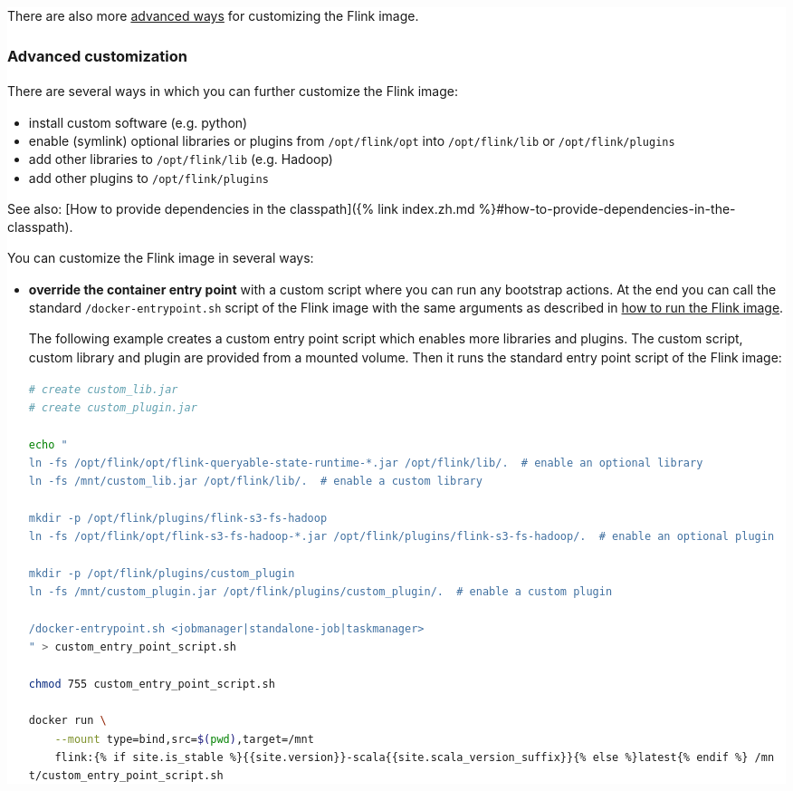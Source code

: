 There are also more [advanced ways](#advanced-customization) for customizing the Flink image.

### Advanced customization

There are several ways in which you can further customize the Flink image:

* install custom software (e.g. python)
* enable (symlink) optional libraries or plugins from `/opt/flink/opt` into `/opt/flink/lib` or `/opt/flink/plugins`
* add other libraries to `/opt/flink/lib` (e.g. Hadoop)
* add other plugins to `/opt/flink/plugins`

See also: [How to provide dependencies in the classpath]({% link index.zh.md %}#how-to-provide-dependencies-in-the-classpath).

You can customize the Flink image in several ways:

* **override the container entry point** with a custom script where you can run any bootstrap actions.
At the end you can call the standard `/docker-entrypoint.sh` script of the Flink image with the same arguments
as described in [how to run the Flink image](#how-to-run-flink-image).

  The following example creates a custom entry point script which enables more libraries and plugins.
  The custom script, custom library and plugin are provided from a mounted volume.
  Then it runs the standard entry point script of the Flink image:

    ```sh
    # create custom_lib.jar
    # create custom_plugin.jar

    echo "
    ln -fs /opt/flink/opt/flink-queryable-state-runtime-*.jar /opt/flink/lib/.  # enable an optional library
    ln -fs /mnt/custom_lib.jar /opt/flink/lib/.  # enable a custom library

    mkdir -p /opt/flink/plugins/flink-s3-fs-hadoop
    ln -fs /opt/flink/opt/flink-s3-fs-hadoop-*.jar /opt/flink/plugins/flink-s3-fs-hadoop/.  # enable an optional plugin

    mkdir -p /opt/flink/plugins/custom_plugin
    ln -fs /mnt/custom_plugin.jar /opt/flink/plugins/custom_plugin/.  # enable a custom plugin

    /docker-entrypoint.sh <jobmanager|standalone-job|taskmanager>
    " > custom_entry_point_script.sh

    chmod 755 custom_entry_point_script.sh

    docker run \
        --mount type=bind,src=$(pwd),target=/mnt
        flink:{% if site.is_stable %}{{site.version}}-scala{{site.scala_version_suffix}}{% else %}latest{% endif %} /mnt/custom_entry_point_script.sh
    ```
